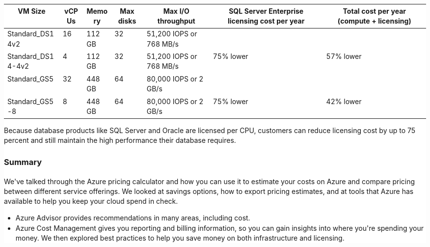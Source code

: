 | VM Size           | vCPUs | Memory | Max disks | Max I/O throughput      | SQL Server Enterprise licensing cost per year | Total cost per year (compute + licensing) |
| ----------------- | ----- | ------ | --------- | ----------------------- | --------------------------------------------- | ----------------------------------------- |
| Standard_DS14v2   | 16    | 112 GB | 32        | 51,200 IOPS or 768 MB/s |                                               |                                           |
| Standard_DS14-4v2 | 4     | 112 GB | 32        | 51,200 IOPS or 768 MB/s | 75% lower                                     | 57% lower                                 |
| Standard_GS5      | 32    | 448 GB | 64        | 80,000 IOPS or 2 GB/s   |                                               |                                           |
| Standard_GS5-8    | 8     | 448 GB | 64        | 80,000 IOPS or 2 GB/s   | 75% lower                                     | 42% lower                                 |

Because database products like SQL Server and Oracle are licensed per CPU, customers can reduce licensing cost by up to 75 percent and still maintain the high performance their database requires.

### Summary

We've talked through the Azure pricing calculator and how you can use it to estimate your costs on Azure and compare pricing between different service offerings. We looked at savings options, how to export pricing estimates, and at tools that Azure has available to help you keep your cloud spend in check.

- Azure Advisor provides recommendations in many areas, including cost.
- Azure Cost Management gives you reporting and billing information, so you can gain insights into where you're spending your money.
  We then explored best practices to help you save money on both infrastructure and licensing.
